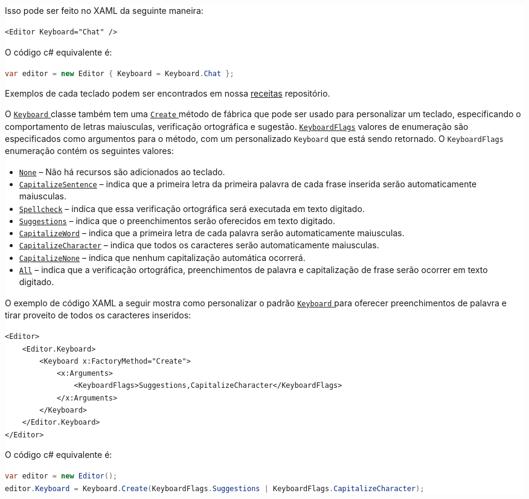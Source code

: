 Isso pode ser feito no XAML da seguinte maneira:

```xaml
<Editor Keyboard="Chat" />
```

O código c# equivalente é:

```csharp
var editor = new Editor { Keyboard = Keyboard.Chat };
```

Exemplos de cada teclado podem ser encontrados em nossa [receitas](https://github.com/xamarin/recipes/tree/master/Recipes/xamarin-forms/Controls/choose-keyboard-for-entry) repositório.

O [ `Keyboard` ](xref:Xamarin.Forms.Keyboard) classe também tem uma [ `Create` ](xref:Xamarin.Forms.Keyboard.Create*) método de fábrica que pode ser usado para personalizar um teclado, especificando o comportamento de letras maiusculas, verificação ortográfica e sugestão. [`KeyboardFlags`](xref:Xamarin.Forms.KeyboardFlags) valores de enumeração são especificados como argumentos para o método, com um personalizado `Keyboard` que está sendo retornado. O `KeyboardFlags` enumeração contém os seguintes valores:

- [`None`](xref:Xamarin.Forms.KeyboardFlags.None) – Não há recursos são adicionados ao teclado.
- [`CapitalizeSentence`](xref:Xamarin.Forms.KeyboardFlags.CapitalizeSentence) – indica que a primeira letra da primeira palavra de cada frase inserida serão automaticamente maiusculas.
- [`Spellcheck`](xref:Xamarin.Forms.KeyboardFlags.Spellcheck) – indica que essa verificação ortográfica será executada em texto digitado.
- [`Suggestions`](xref:Xamarin.Forms.KeyboardFlags.Suggestions) – indica que o preenchimentos serão oferecidos em texto digitado.
- [`CapitalizeWord`](xref:Xamarin.Forms.KeyboardFlags.CapitalizeWord) – indica que a primeira letra de cada palavra serão automaticamente maiusculas.
- [`CapitalizeCharacter`](xref:Xamarin.Forms.KeyboardFlags.CapitalizeCharacter) – indica que todos os caracteres serão automaticamente maiusculas.
- [`CapitalizeNone`](xref:Xamarin.Forms.KeyboardFlags.CapitalizeNone) – indica que nenhum capitalização automática ocorrerá.
- [`All`](xref:Xamarin.Forms.KeyboardFlags.All) – indica que a verificação ortográfica, preenchimentos de palavra e capitalização de frase serão ocorrer em texto digitado.

O exemplo de código XAML a seguir mostra como personalizar o padrão [ `Keyboard` ](xref:Xamarin.Forms.Keyboard) para oferecer preenchimentos de palavra e tirar proveito de todos os caracteres inseridos:

```xaml
<Editor>
    <Editor.Keyboard>
        <Keyboard x:FactoryMethod="Create">
            <x:Arguments>
                <KeyboardFlags>Suggestions,CapitalizeCharacter</KeyboardFlags>
            </x:Arguments>
        </Keyboard>
    </Editor.Keyboard>
</Editor>
```

O código c# equivalente é:

```csharp
var editor = new Editor();
editor.Keyboard = Keyboard.Create(KeyboardFlags.Suggestions | KeyboardFlags.CapitalizeCharacter);
```

